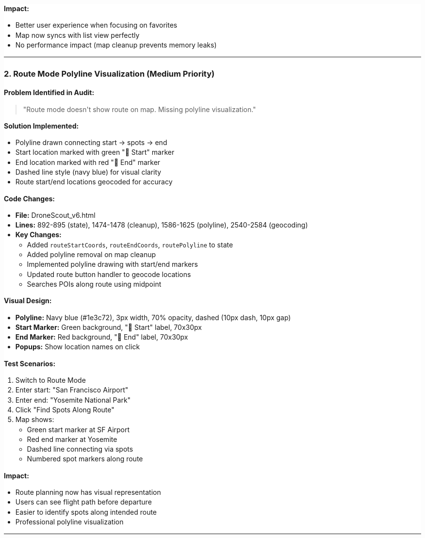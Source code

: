 **Impact:**
- Better user experience when focusing on favorites
- Map now syncs with list view perfectly
- No performance impact (map cleanup prevents memory leaks)

---

### 2. **Route Mode Polyline Visualization** (Medium Priority)

**Problem Identified in Audit:**
> "Route mode doesn't show route on map. Missing polyline visualization."

**Solution Implemented:**
- Polyline drawn connecting start → spots → end
- Start location marked with green "🏁 Start" marker
- End location marked with red "🏁 End" marker
- Dashed line style (navy blue) for visual clarity
- Route start/end locations geocoded for accuracy

**Code Changes:**
- **File:** DroneScout_v6.html
- **Lines:** 892-895 (state), 1474-1478 (cleanup), 1586-1625 (polyline), 2540-2584 (geocoding)
- **Key Changes:**
  - Added `routeStartCoords`, `routeEndCoords`, `routePolyline` to state
  - Added polyline removal on map cleanup
  - Implemented polyline drawing with start/end markers
  - Updated route button handler to geocode locations
  - Searches POIs along route using midpoint

**Visual Design:**
- **Polyline:** Navy blue (#1e3c72), 3px width, 70% opacity, dashed (10px dash, 10px gap)
- **Start Marker:** Green background, "🏁 Start" label, 70x30px
- **End Marker:** Red background, "🏁 End" label, 70x30px
- **Popups:** Show location names on click

**Test Scenarios:**
1. Switch to Route Mode
2. Enter start: "San Francisco Airport"
3. Enter end: "Yosemite National Park"
4. Click "Find Spots Along Route"
5. Map shows:
   - Green start marker at SF Airport
   - Red end marker at Yosemite
   - Dashed line connecting via spots
   - Numbered spot markers along route

**Impact:**
- Route planning now has visual representation
- Users can see flight path before departure
- Easier to identify spots along intended route
- Professional polyline visualization

---
